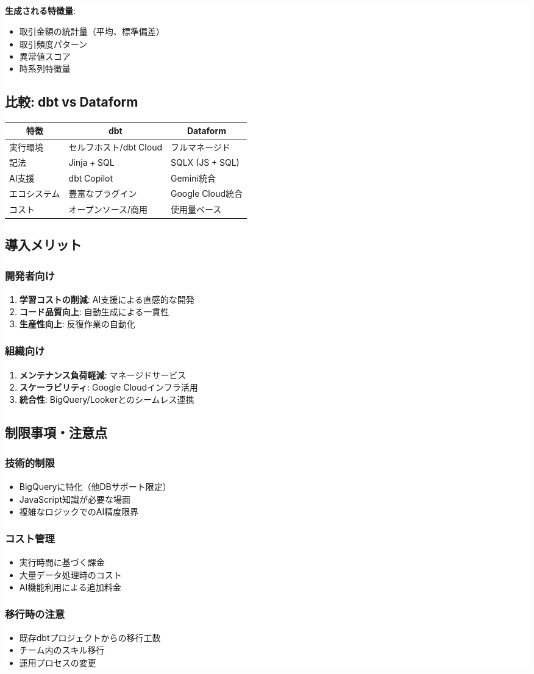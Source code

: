 **生成される特徴量**:
- 取引金額の統計量（平均、標準偏差）
- 取引頻度パターン
- 異常値スコア
- 時系列特徴量

## 比較: dbt vs Dataform

| 特徴 | dbt | Dataform |
|------|-----|----------|
| 実行環境 | セルフホスト/dbt Cloud | フルマネージド |
| 記法 | Jinja + SQL | SQLX (JS + SQL) |
| AI支援 | dbt Copilot | Gemini統合 |
| エコシステム | 豊富なプラグイン | Google Cloud統合 |
| コスト | オープンソース/商用 | 使用量ベース |

## 導入メリット

### 開発者向け

1. **学習コストの削減**: AI支援による直感的な開発
2. **コード品質向上**: 自動生成による一貫性
3. **生産性向上**: 反復作業の自動化

### 組織向け

1. **メンテナンス負荷軽減**: マネージドサービス
2. **スケーラビリティ**: Google Cloudインフラ活用
3. **統合性**: BigQuery/Lookerとのシームレス連携

## 制限事項・注意点

### 技術的制限

- BigQueryに特化（他DBサポート限定）
- JavaScript知識が必要な場面
- 複雑なロジックでのAI精度限界

### コスト管理

- 実行時間に基づく課金
- 大量データ処理時のコスト
- AI機能利用による追加料金

### 移行時の注意

- 既存dbtプロジェクトからの移行工数
- チーム内のスキル移行
- 運用プロセスの変更
